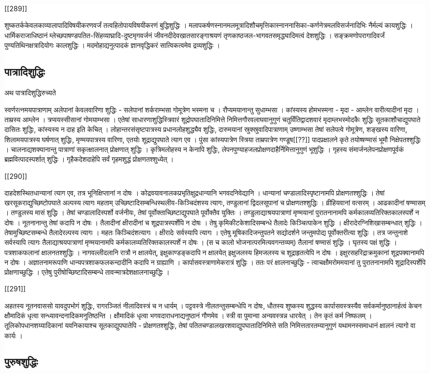 [[289]]

शुष्कतर्ककेवलकाव्यालापादिविषयीकरणवर्जं तत्वहितोपायविषयीकरणं बुद्धिशुद्धिः । मलापकर्षणस्नानमलमूत्रादिशौचमृत्तिकास्नाननासिका-कर्णनेत्रमलविसर्जनादिभिः नैर्मल्यं कायशुद्धिः । धार्मिकराजाधिष्ठानं म्लेच्छपाषण्डपतित-सिंहव्याघ्रादि-दुष्टमृगवर्जनं जीवनदीदेवखातसारङ्गाश्रयणं तृणकाष्ठजल-भागवतसमृद्ध्यादिमत्वं देशशुद्धिः ।     सङ्क्रमणोपरागादिवर्जं पुण्यतिथिनक्षत्रादियोगः कालशुद्धिः । मदमोहाद्यनुत्पादकं ज्ञानवृद्धिकरं सात्विकत्वमेव द्रव्यशुद्धिः ।

## पात्रादिशुद्धिः

अथ पात्रादिशुद्धिरुच्यते

स्वर्णरत्नमयपात्राणाम् अलेपानां केवलवारिणा शुद्धिः - सलेपानां शर्कराम्भसा गोमूत्रेण भस्मना च । रौप्यमयानान्तु सुधाम्भसा । कांस्यस्य होमभस्मना - मृदा - आम्लेन वारीत्यादीनां मृदा । ताम्रस्य आम्लेन । त्रप्वयस्सीसानां गोमयाम्भसा । एतेषां साधारणाशुद्धिस्त्रिवारं शूद्रोपघातादिनिमित्ते निमित्तगौरवलाघवानुगुणं चतुर्विंतिद्वादशवारं मृदाम्लभस्मोदकैः शुद्धिः सूतकाशौचाद्युपघाते दासितः शुद्धिः, कांस्यस्य न दाह इति केचित् । लोहान्तरसंसृष्टपात्रस्य प्रधानलोहशुद्ध्यैव शुद्धिः, दारुमयानां स्रुक्स्रुवादिपात्राणाम् उष्णाम्भसा तेषां सलेपत्वे गोमूत्रेण, शङ्खस्य वारिणा, शिलामयपात्रस्य घर्षणात् शुद्धिः, मृण्मयपात्रस्य वारिणा, एतयोः शूद्राद्युपघाते त्याग एव । पुंसा कांस्यपात्रेण स्त्रिया ताम्रपात्रेण गण्डूष[[??]] पादप्रक्षालने कृते तयोष्षण्मासं भूमौ निक्षेपतश्शुद्धिः । चालनाद्यशक्यानान्तु पात्राणां सकृत्क्षालनात् प्रोक्षणात् शुद्धिः । कृत्रिमलोहस्य न केनापि शुद्धिः, लेपनपुण्याहजलप्रोक्षणदाहैर्निमित्तानुगुणं भूशुद्धिः । गृहस्य संमार्जनलेपनप्रोक्षणपूर्वकं ब्रह्मवित्पादस्पर्शात् शुद्धिः । गृहैकदेशदाहेपि सर्वं गृहमशुद्धं प्रोक्षणतश्शुध्येत् । 

[[290]]

दाहदेशस्थितधान्यानां त्याग एव, तत्र भूनिक्षिप्तानां न दोषः । कोद्रवयावनालकप्रभृतिक्षुद्रधान्यानि भगवदनिवेद्यानि । धान्यानां चण्डालादिस्पृष्टानामपि प्रोक्षणतश्शुद्धिः । तेषां खरसूकराद्युच्छिष्टोपघाते अल्पस्य त्यागः महताम् उच्छिष्टादिसम्बन्धिस्थलीय-किञ्चिदंशस्य त्यागः, तण्डुलानां द्विदलसूपानां च प्रोक्षणतश्शुद्धिः । व्रीहियवानां वत्सरम् । आढकादीनां षण्मासम् । तण्डुलस्य मासं शुद्धिः । तेषां चण्डालादिस्पर्शो वर्जनीयः, तेषां पूर्वोक्ताच्छिष्टाद्युपघाते पूर्वोक्तैव युक्तिः । तण्डुलाद्याश्रयपात्राणां मृण्मयानां पुरातनानामपि कर्मकालव्यतिरिक्तकालस्पर्शे न दोषः । नूतनानान्तु तेषां कदापि न दोषः । तैलादीनां क्षीरादीनां च शूद्रपात्रस्पर्शेपि न दोषः । तेषु कृमिकीटकेशादिसम्बन्धे तैलादेः किञ्चित्पाकेन शुद्धिः । क्षीरादेरग्निशिखासम्बन्धात् शुद्धिः । तेषामुच्छिष्टसम्बन्धे तैलादेरल्पस्य त्यागः । महतः किञ्चिदंशत्यागः । क्षीरादेः सर्वस्यापि त्यागः । एतेषु मूषिकादिजन्तुपतने सद्योदर्शने जन्तुमपोद्य पूर्वोक्तरीत्या शुद्धिः । तत्र जन्तुनाशे सर्वस्यापि त्यागः तैलाद्याश्रयपात्राणां मृण्मयानामपि कर्मकालव्यतिरिक्तकालस्पर्शे न दोषः । (स च कालो भोजनात्परमित्यवगन्तव्यम्) तैलानां षण्मासं शुद्धिः । घृतस्य पक्षं शुद्धिः । पत्रशाकफलानां क्षालनतश्शुद्धिः । नागवल्लीदलानि रात्रौ न क्षालयेत्, इक्षुकाण्डङ्कदापि न क्षालयेत् इक्षुजलस्य हिमजलस्य च शूद्राहृतत्वेपि न दोषः । इक्षुरसहरिद्राक्रमुकानां शूद्रपक्वानामपि न दोषः । अज्ञातनामरूपाणि धान्यपत्रशाकफलकन्दादीनि कदापि न ग्राह्याणि । कार्पासवस्त्राणामेकरात्रं शुद्धिः । ततः परं क्षालनाच्छुद्धिः - त्वाचक्षौमरोममयानां तु पुरातनानामपि शूद्रादिस्पर्शेपि प्रोक्षणाच्छुद्धिः । एतेषु पुरीषोच्छिष्टादिसम्बन्धे तावन्मात्रदेशक्षालनाच्छुद्धिः । 

[[291]]

अहतस्य नूतनवाससो यावदुपभोगं शुद्धिः, रागरञ्जितं नीलादिवस्त्रं च न धार्यम् । पट्टवस्त्रे नीलतन्तुसम्बन्धेपि न दोषः, धौतस्य शुष्कस्य शुद्धस्य कार्पासवस्त्रस्यैव सर्वकर्मानुष्ठानार्हत्वं केचन क्षौमादिकं धृत्वा सन्ध्यावन्दनादिकमनुतिष्ठन्ति । क्षौमादिकं धृत्वा भगवदाराधनाद्यनुष्ठानं गौणमेव । स्त्री वा पुमान्वा अन्यवस्त्रन्न धारयेत् । तेन कृतं कर्म निष्फलम् । तूलिकोपधानशय्यादिकानां यवनिकायाश्च सूतकाद्युपघातेपि - प्रोक्षणतश्शुद्धिः, तेषां पतितचण्डालखरशवाद्युपघातादिनिमित्ते सति निमित्ततारतम्यानुगुणं यथामनस्समाधानं क्षालनं त्यागो वा कार्यः ।

## पुरुषशुद्धिः
